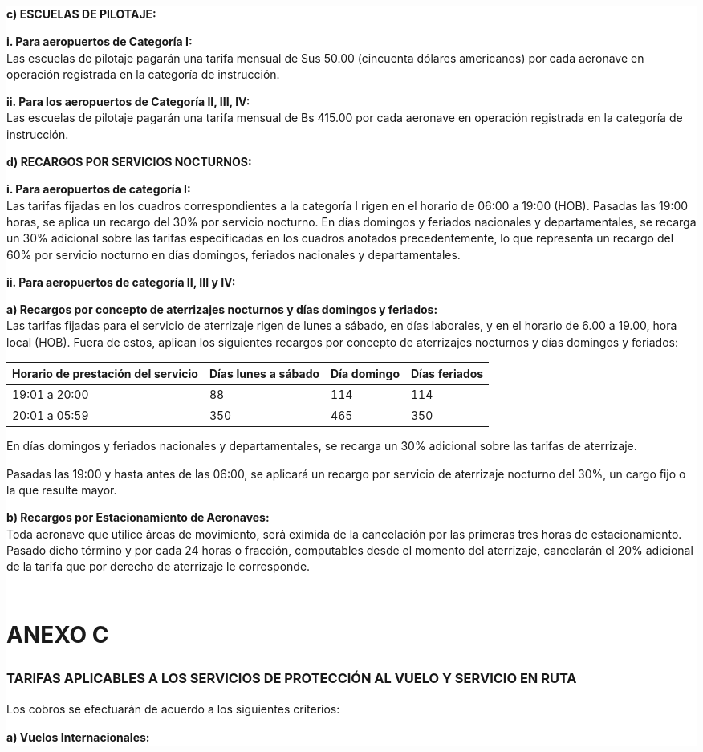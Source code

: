 **c) ESCUELAS DE PILOTAJE:**  

**i. Para aeropuertos de Categoría I:**  
Las escuelas de pilotaje pagarán una tarifa mensual de Sus 50.00 (cincuenta dólares americanos) por cada aeronave en operación registrada en la categoría de instrucción.  

**ii. Para los aeropuertos de Categoría II, III, IV:**  
Las escuelas de pilotaje pagarán una tarifa mensual de Bs 415.00 por cada aeronave en operación registrada en la categoría de instrucción.  

**d) RECARGOS POR SERVICIOS NOCTURNOS:**  

**i. Para aeropuertos de categoría I:**  
Las tarifas fijadas en los cuadros correspondientes a la categoría I rigen en el horario de 06:00 a 19:00 (HOB). Pasadas las 19:00 horas, se aplica un recargo del 30% por servicio nocturno. En días domingos y feriados nacionales y departamentales, se recarga un 30% adicional sobre las tarifas especificadas en los cuadros anotados precedentemente, lo que representa un recargo del 60% por servicio nocturno en días domingos, feriados nacionales y departamentales.  

**ii. Para aeropuertos de categoría II, III y IV:**  

**a) Recargos por concepto de aterrizajes nocturnos y días domingos y feriados:**  
Las tarifas fijadas para el servicio de aterrizaje rigen de lunes a sábado, en días laborales, y en el horario de 6.00 a 19.00, hora local (HOB). Fuera de estos, aplican los siguientes recargos por concepto de aterrizajes nocturnos y días domingos y feriados:  

| Horario de prestación del servicio | Días lunes a sábado | Día domingo | Días feriados |
|-----------------------------------|--------------------|------------|-------------|
| 19:01 a 20:00                     | 88                | 114        | 114         |
| 20:01 a 05:59                     | 350               | 465        | 350         |

En días domingos y feriados nacionales y departamentales, se recarga un 30% adicional sobre las tarifas de aterrizaje.  

Pasadas las 19:00 y hasta antes de las 06:00, se aplicará un recargo por servicio de aterrizaje nocturno del 30%, un cargo fijo o la que resulte mayor.  

**b) Recargos por Estacionamiento de Aeronaves:**  
Toda aeronave que utilice áreas de movimiento, será eximida de la cancelación por las primeras tres horas de estacionamiento. Pasado dicho término y por cada 24 horas o fracción, computables desde el momento del aterrizaje, cancelarán el 20% adicional de la tarifa que por derecho de aterrizaje le corresponde.  

---

# ANEXO C  

### TARIFAS APLICABLES A LOS SERVICIOS DE PROTECCIÓN AL VUELO Y SERVICIO EN RUTA  

Los cobros se efectuarán de acuerdo a los siguientes criterios:  

**a) Vuelos Internacionales:**  
